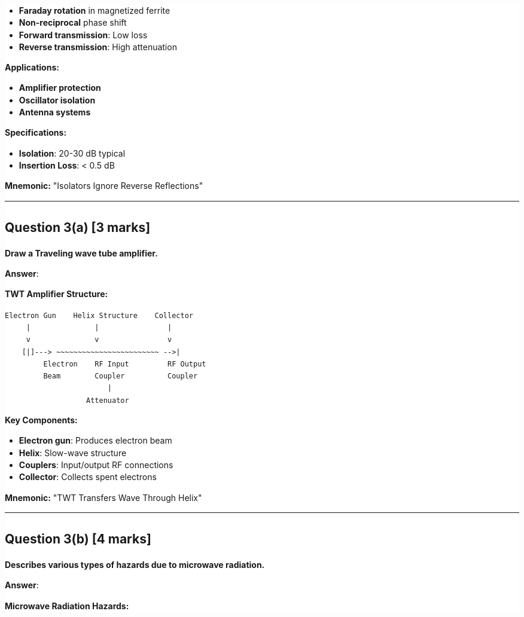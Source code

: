- **Faraday rotation** in magnetized ferrite
- **Non-reciprocal** phase shift
- **Forward transmission**: Low loss
- **Reverse transmission**: High attenuation

**Applications:**

- **Amplifier protection**
- **Oscillator isolation**
- **Antenna systems**

**Specifications:**

- **Isolation**: 20-30 dB typical
- **Insertion Loss**: < 0.5 dB

**Mnemonic:** "Isolators Ignore Reverse Reflections"

---

## Question 3(a) [3 marks]

**Draw a Traveling wave tube amplifier.**

**Answer**:

**TWT Amplifier Structure:**

```goat
Electron Gun    Helix Structure    Collector
     |               |                |
     v               v                v
    [|]---> ~~~~~~~~~~~~~~~~~~~~~~~~ -->|
         Electron    RF Input         RF Output
         Beam        Coupler          Coupler
                        |
                   Attenuator
```

**Key Components:**

- **Electron gun**: Produces electron beam
- **Helix**: Slow-wave structure
- **Couplers**: Input/output RF connections
- **Collector**: Collects spent electrons

**Mnemonic:** "TWT Transfers Wave Through Helix"

---

## Question 3(b) [4 marks]

**Describes various types of hazards due to microwave radiation.**

**Answer**:

**Microwave Radiation Hazards:**
